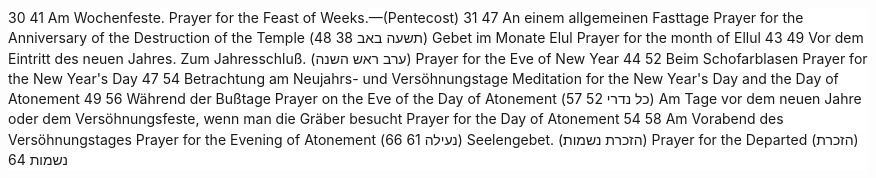 <td align="CENTER">30</td>
</tr>
<tr>
<td align="CENTER" height="17">41</td>
<td align="LEFT">Am Wochenfeste.</td>
<td align="LEFT">Prayer for the Feast of Weeks.—(Pentecost)</td>
<td align="CENTER">31</td>
</tr>
<tr>
<td align="CENTER" height="18">47</td>
<td align="LEFT">An einem allgemeinen Fasttage</td>
<td align="LEFT">Prayer for the Anniversary of the Destruction of the Temple (‏(תשעה באב</td>
<td align="CENTER">38</td>
</tr>
<tr>
<td align="CENTER" height="17">48</td>
<td align="LEFT">Gebet im Monate Elul</td>
<td align="LEFT">Prayer for the month of Ellul</td>
<td align="CENTER">43</td>
</tr>
<tr>
<td align="CENTER" height="18">49</td>
<td align="LEFT">Vor dem Eintritt des neuen Jahres. Zum Jahresschluß. (ערב ראש השנה‎‎)</td>
<td align="LEFT">Prayer for the Eve of New Year</td>
<td align="CENTER">44</td>
</tr>
<tr>
<td align="CENTER" height="17">52</td>
<td align="LEFT">Beim Schofarblasen</td>
<td align="LEFT">Prayer for the New Year's Day</td>
<td align="CENTER">47</td>
</tr>
<tr>
<td align="CENTER" height="17">54</td>
<td align="LEFT">Betrachtung am Neujahrs- und Versöhnungstage</td>
<td align="LEFT">Meditation for the New Year's Day and the Day of Atonement</td>
<td align="CENTER">49</td>
</tr>
<tr>
<td align="CENTER" height="18">56</td>
<td align="LEFT">Während der Bußtage</td>
<td align="LEFT">Prayer on the Eve of the Day of Atonement (‏(כל נדרי</td>
<td align="CENTER">52</td>
</tr>
<tr>
<td align="CENTER" height="17">57</td>
<td align="LEFT">Am Tage vor dem neuen Jahre oder dem Versöhnungsfeste, wenn man die Gräber besucht</td>
<td align="LEFT">Prayer for the Day of Atonement</td>
<td align="CENTER">54</td>
</tr>
<tr>
<td align="CENTER" height="18">58</td>
<td align="LEFT">Am Vorabend des Versöhnungstages</td>
<td align="LEFT">Prayer for the Evening of Atonement (‏(נעילה</td>
<td align="CENTER">61</td>
</tr>
<tr>
<td align="CENTER" height="18">66</td>
<td align="LEFT">Seelengebet. (הזכרת נשמות׃‎)</td>
<td align="LEFT">Prayer for the Departed (‏(הזכרת נשמות</td>
<td align="CENTER">64</td>
</tr>
<tr>